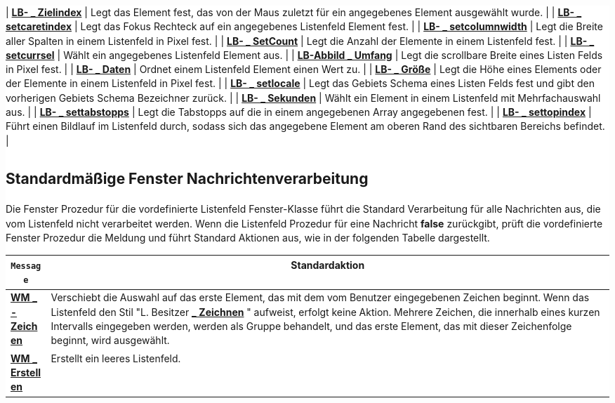 | [**LB- \_ Zielindex**](lb-setanchorindex.md)           | Legt das Element fest, das von der Maus zuletzt für ein angegebenes Element ausgewählt wurde.                                                                                                                                                                  |
| [**LB- \_ setcaretindex**](lb-setcaretindex.md)             | Legt das Fokus Rechteck auf ein angegebenes Listenfeld Element fest.                                                                                                                                                                           |
| [**LB- \_ setcolumnwidth**](lb-setcolumnwidth.md)           | Legt die Breite aller Spalten in einem Listenfeld in Pixel fest.                                                                                                                                                                         |
| [**LB- \_ SetCount**](lb-setcount.md)                       | Legt die Anzahl der Elemente in einem Listenfeld fest.                                                                                                                                                                                          |
| [**LB- \_ setcurrsel**](lb-setcursel.md)                     | Wählt ein angegebenes Listenfeld Element aus.                                                                                                                                                                                               |
| [**LB-Abbild \_ Umfang**](lb-sethorizontalextent.md) | Legt die scrollbare Breite eines Listen Felds in Pixel fest.                                                                                                                                                                             |
| [**LB- \_ Daten**](lb-setitemdata.md)                 | Ordnet einem Listenfeld Element einen Wert zu.                                                                                                                                                                                         |
| [**LB- \_ Größe**](lb-setitemheight.md)             | Legt die Höhe eines Elements oder der Elemente in einem Listenfeld in Pixel fest.                                                                                                                                                                   |
| [**LB- \_ setlocale**](lb-setlocale.md)                     | Legt das Gebiets Schema eines Listen Felds fest und gibt den vorherigen Gebiets Schema Bezeichner zurück.                                                                                                                                                        |
| [**LB- \_ Sekunden**](lb-setsel.md)                           | Wählt ein Element in einem Listenfeld mit Mehrfachauswahl aus.                                                                                                                                                                                |
| [**LB- \_ settabstopps**](lb-settabstops.md)                 | Legt die Tabstopps auf die in einem angegebenen Array angegebenen fest.                                                                                                                                                                      |
| [**LB- \_ settopindex**](lb-settopindex.md)                 | Führt einen Bildlauf im Listenfeld durch, sodass sich das angegebene Element am oberen Rand des sichtbaren Bereichs befindet.                                                                                                                                                   |



 

## <a name="default-window-message-processing"></a>Standardmäßige Fenster Nachrichtenverarbeitung

Die Fenster Prozedur für die vordefinierte Listenfeld Fenster-Klasse führt die Standard Verarbeitung für alle Nachrichten aus, die vom Listenfeld nicht verarbeitet werden. Wenn die Listenfeld Prozedur für eine Nachricht **false** zurückgibt, prüft die vordefinierte Fenster Prozedur die Meldung und führt Standard Aktionen aus, wie in der folgenden Tabelle dargestellt.



| `Message`                                            | Standardaktion                                                                                                                                                                                                                                                                                                                                                           |
|----------------------------------------------------|--------------------------------------------------------------------------------------------------------------------------------------------------------------------------------------------------------------------------------------------------------------------------------------------------------------------------------------------------------------------------|
| [**WM \_ -Zeichen**](/windows/desktop/inputdev/wm-char)                   | Verschiebt die Auswahl auf das erste Element, das mit dem vom Benutzer eingegebenen Zeichen beginnt. Wenn das Listenfeld den Stil "L. Besitzer [**\_ Zeichnen**](button-styles.md) " aufweist, erfolgt keine Aktion. Mehrere Zeichen, die innerhalb eines kurzen Intervalls eingegeben werden, werden als Gruppe behandelt, und das erste Element, das mit dieser Zeichenfolge beginnt, wird ausgewählt.<br/> |
| [**WM \_ Erstellen**](/windows/desktop/winmsg/wm-create)                 | Erstellt ein leeres Listenfeld.                                                                                                                                                                                                                                                                                                                                               |